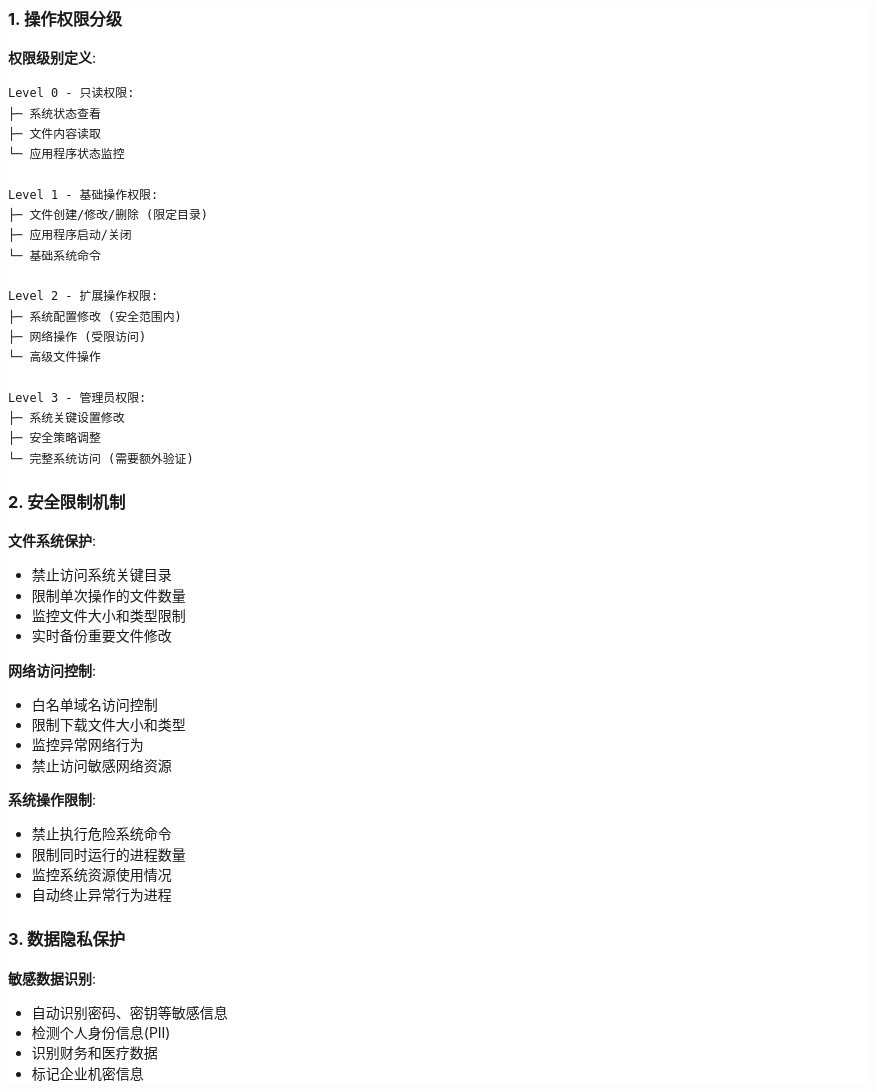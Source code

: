 ### 1. 操作权限分级

**权限级别定义**:
```
Level 0 - 只读权限:
├─ 系统状态查看
├─ 文件内容读取
└─ 应用程序状态监控

Level 1 - 基础操作权限:
├─ 文件创建/修改/删除 (限定目录)
├─ 应用程序启动/关闭
└─ 基础系统命令

Level 2 - 扩展操作权限:
├─ 系统配置修改 (安全范围内)
├─ 网络操作 (受限访问)
└─ 高级文件操作

Level 3 - 管理员权限:
├─ 系统关键设置修改
├─ 安全策略调整
└─ 完整系统访问 (需要额外验证)
```

### 2. 安全限制机制

**文件系统保护**:
- 禁止访问系统关键目录
- 限制单次操作的文件数量
- 监控文件大小和类型限制
- 实时备份重要文件修改

**网络访问控制**:
- 白名单域名访问控制
- 限制下载文件大小和类型
- 监控异常网络行为
- 禁止访问敏感网络资源

**系统操作限制**:
- 禁止执行危险系统命令
- 限制同时运行的进程数量
- 监控系统资源使用情况
- 自动终止异常行为进程

### 3. 数据隐私保护

**敏感数据识别**:
- 自动识别密码、密钥等敏感信息
- 检测个人身份信息(PII)
- 识别财务和医疗数据
- 标记企业机密信息

